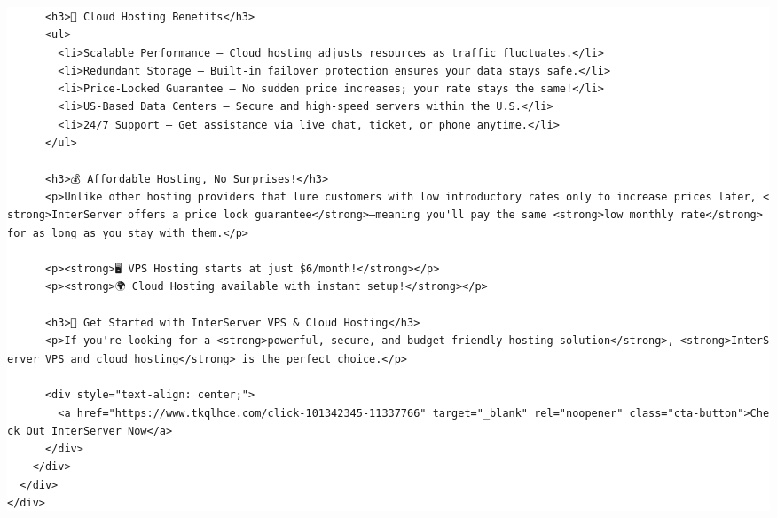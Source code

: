           <h3>🔹 Cloud Hosting Benefits</h3>
          <ul>
            <li>Scalable Performance – Cloud hosting adjusts resources as traffic fluctuates.</li>
            <li>Redundant Storage – Built-in failover protection ensures your data stays safe.</li>
            <li>Price-Locked Guarantee – No sudden price increases; your rate stays the same!</li>
            <li>US-Based Data Centers – Secure and high-speed servers within the U.S.</li>
            <li>24/7 Support – Get assistance via live chat, ticket, or phone anytime.</li>
          </ul>
          
          <h3>💰 Affordable Hosting, No Surprises!</h3>
          <p>Unlike other hosting providers that lure customers with low introductory rates only to increase prices later, <strong>InterServer offers a price lock guarantee</strong>—meaning you'll pay the same <strong>low monthly rate</strong> for as long as you stay with them.</p>
          
          <p><strong>🖥️ VPS Hosting starts at just $6/month!</strong></p>
          <p><strong>🌍 Cloud Hosting available with instant setup!</strong></p>
          
          <h3>🚀 Get Started with InterServer VPS & Cloud Hosting</h3>
          <p>If you're looking for a <strong>powerful, secure, and budget-friendly hosting solution</strong>, <strong>InterServer VPS and cloud hosting</strong> is the perfect choice.</p>
          
          <div style="text-align: center;">
            <a href="https://www.tkqlhce.com/click-101342345-11337766" target="_blank" rel="noopener" class="cta-button">Check Out InterServer Now</a>
          </div>
        </div>
      </div>
    </div>
  </div>

</div>

<script>
function toggleCollapse(btn) {
  // Toggle the clicked button
  btn.classList.toggle('active');
  
  // Get the content div
  var content = btn.nextElementSibling;
  content.classList.toggle('active');
  
  // Optional: Close all other open sections (uncomment if you want only one open at a time)
  /*
  var allButtons = document.querySelectorAll('.collapsible-btn');
  var allContents = document.querySelectorAll('.collapsible-content');
  
  allButtons.forEach(function(button) {
    if (button !== btn && button.classList.contains('active')) {
      button.classList.remove('active');
    }
  });
  
  allContents.forEach(function(otherContent) {
    if (otherContent !== content && otherContent.classList.contains('active')) {
      otherContent.classList.remove('active');
    }
  });
  */
}
</script>
